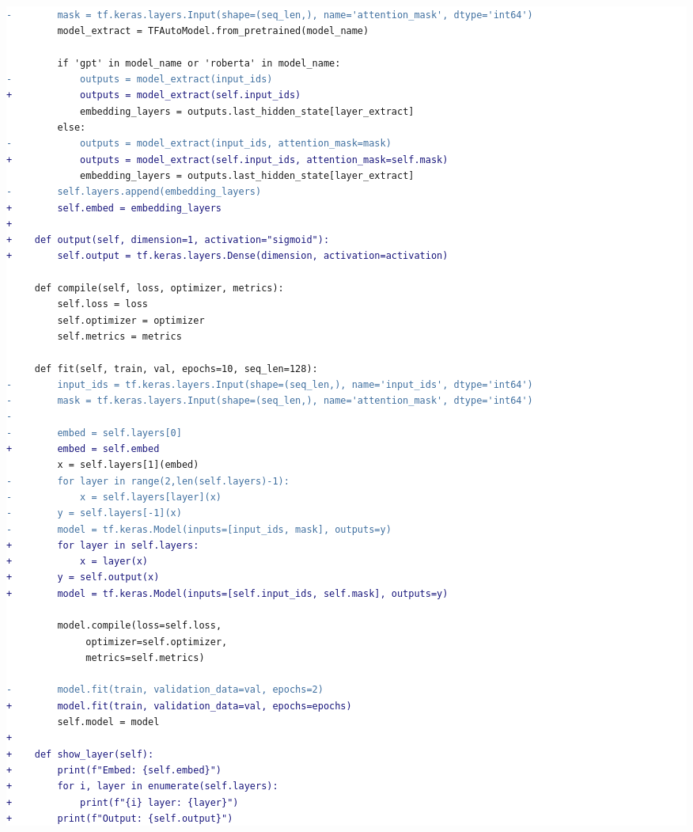 ```diff
-        mask = tf.keras.layers.Input(shape=(seq_len,), name='attention_mask', dtype='int64')
         model_extract = TFAutoModel.from_pretrained(model_name)
         
         if 'gpt' in model_name or 'roberta' in model_name:
-            outputs = model_extract(input_ids)
+            outputs = model_extract(self.input_ids)
             embedding_layers = outputs.last_hidden_state[layer_extract]
         else:
-            outputs = model_extract(input_ids, attention_mask=mask)
+            outputs = model_extract(self.input_ids, attention_mask=self.mask)
             embedding_layers = outputs.last_hidden_state[layer_extract]
-        self.layers.append(embedding_layers)
+        self.embed = embedding_layers
+
+    def output(self, dimension=1, activation="sigmoid"):
+        self.output = tf.keras.layers.Dense(dimension, activation=activation)
     
     def compile(self, loss, optimizer, metrics):
         self.loss = loss
         self.optimizer = optimizer
         self.metrics = metrics
 
     def fit(self, train, val, epochs=10, seq_len=128):
-        input_ids = tf.keras.layers.Input(shape=(seq_len,), name='input_ids', dtype='int64')
-        mask = tf.keras.layers.Input(shape=(seq_len,), name='attention_mask', dtype='int64')
-
-        embed = self.layers[0]
+        embed = self.embed
         x = self.layers[1](embed)
-        for layer in range(2,len(self.layers)-1):
-            x = self.layers[layer](x)
-        y = self.layers[-1](x)
-        model = tf.keras.Model(inputs=[input_ids, mask], outputs=y)
+        for layer in self.layers:
+            x = layer(x)
+        y = self.output(x)
+        model = tf.keras.Model(inputs=[self.input_ids, self.mask], outputs=y)
 
         model.compile(loss=self.loss,
              optimizer=self.optimizer,
              metrics=self.metrics)
         
-        model.fit(train, validation_data=val, epochs=2)
+        model.fit(train, validation_data=val, epochs=epochs)
         self.model = model
+    
+    def show_layer(self):
+        print(f"Embed: {self.embed}")
+        for i, layer in enumerate(self.layers):
+            print(f"{i} layer: {layer}")
+        print(f"Output: {self.output}")
```
